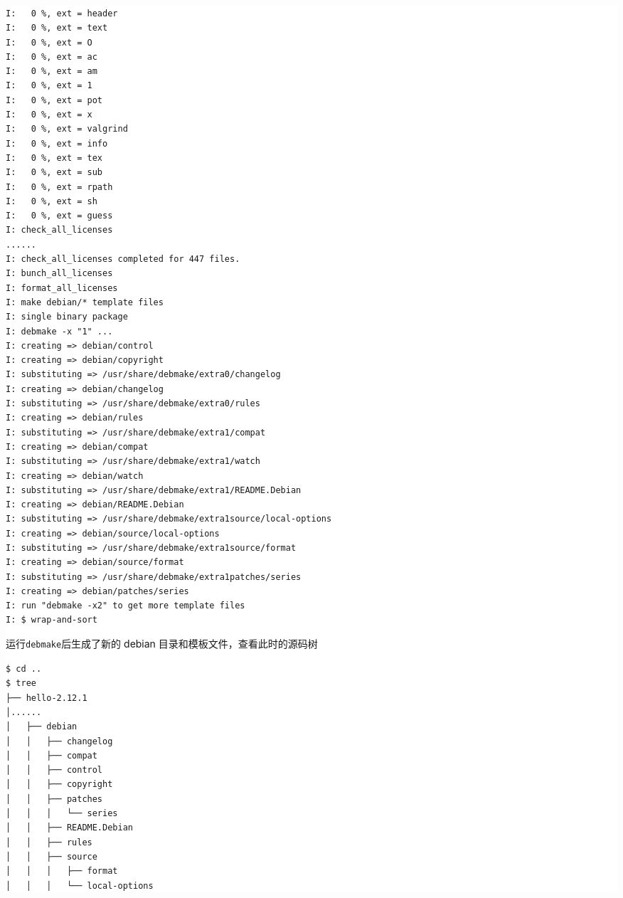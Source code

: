```shell
I:   0 %, ext = header
I:   0 %, ext = text
I:   0 %, ext = O
I:   0 %, ext = ac
I:   0 %, ext = am
I:   0 %, ext = 1
I:   0 %, ext = pot
I:   0 %, ext = x
I:   0 %, ext = valgrind
I:   0 %, ext = info
I:   0 %, ext = tex
I:   0 %, ext = sub
I:   0 %, ext = rpath
I:   0 %, ext = sh
I:   0 %, ext = guess
I: check_all_licenses
......
I: check_all_licenses completed for 447 files.
I: bunch_all_licenses
I: format_all_licenses
I: make debian/* template files
I: single binary package
I: debmake -x "1" ...
I: creating => debian/control
I: creating => debian/copyright
I: substituting => /usr/share/debmake/extra0/changelog
I: creating => debian/changelog
I: substituting => /usr/share/debmake/extra0/rules
I: creating => debian/rules
I: substituting => /usr/share/debmake/extra1/compat
I: creating => debian/compat
I: substituting => /usr/share/debmake/extra1/watch
I: creating => debian/watch
I: substituting => /usr/share/debmake/extra1/README.Debian
I: creating => debian/README.Debian
I: substituting => /usr/share/debmake/extra1source/local-options
I: creating => debian/source/local-options
I: substituting => /usr/share/debmake/extra1source/format
I: creating => debian/source/format
I: substituting => /usr/share/debmake/extra1patches/series
I: creating => debian/patches/series
I: run "debmake -x2" to get more template files
I: $ wrap-and-sort
```

运行`debmake`后生成了新的 debian 目录和模板文件，查看此时的源码树

```shell
$ cd ..
$ tree
├── hello-2.12.1
│......
│   ├── debian
│   │   ├── changelog
│   │   ├── compat
│   │   ├── control
│   │   ├── copyright
│   │   ├── patches
│   │   │   └── series
│   │   ├── README.Debian
│   │   ├── rules
│   │   ├── source
│   │   │   ├── format
│   │   │   └── local-options
```